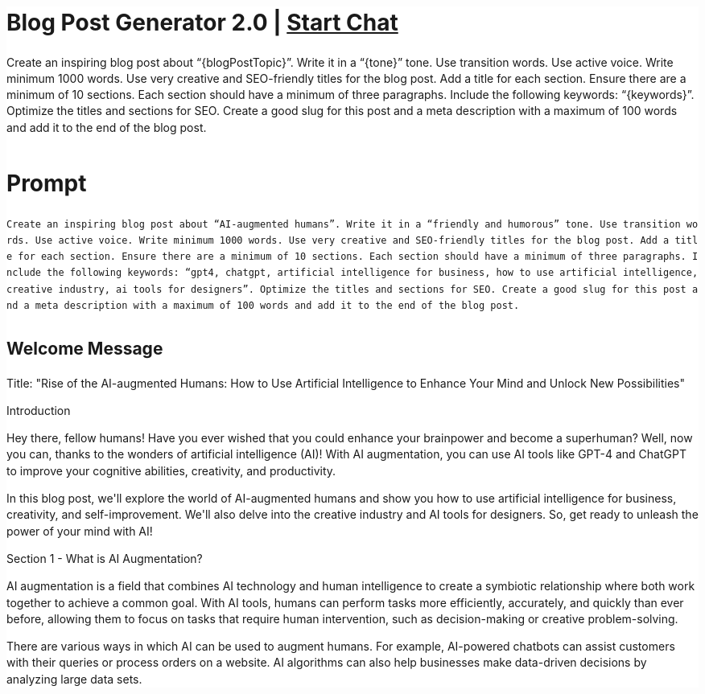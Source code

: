 

# Blog Post Generator 2.0 | [Start Chat](https://gptcall.net/chat.html?data=%7B%22contact%22%3A%7B%22id%22%3A%22v0_s6p4S_tmsstoAIzT6_%22%2C%22flow%22%3Atrue%7D%7D)
Create an inspiring blog post about “{blogPostTopic}”. Write it in a “{tone}” tone. Use transition words. Use active voice. Write minimum 1000 words. Use very creative and SEO-friendly titles for the blog post. Add a title for each section. Ensure there are a minimum of 10 sections. Each section should have a minimum of three paragraphs. Include the following keywords: “{keywords}”. Optimize the titles and sections for SEO. Create a good slug for this post and a meta description with a maximum of 100 words and add it to the end of the blog post.

# Prompt

```
Create an inspiring blog post about “AI-augmented humans”. Write it in a “friendly and humorous” tone. Use transition words. Use active voice. Write minimum 1000 words. Use very creative and SEO-friendly titles for the blog post. Add a title for each section. Ensure there are a minimum of 10 sections. Each section should have a minimum of three paragraphs. Include the following keywords: “gpt4, chatgpt, artificial intelligence for business, how to use artificial intelligence, creative industry, ai tools for designers”. Optimize the titles and sections for SEO. Create a good slug for this post and a meta description with a maximum of 100 words and add it to the end of the blog post.
```

## Welcome Message
Title: "Rise of the AI-augmented Humans: How to Use Artificial Intelligence to Enhance Your Mind and Unlock New Possibilities"



Introduction

Hey there, fellow humans! Have you ever wished that you could enhance your brainpower and become a superhuman? Well, now you can, thanks to the wonders of artificial intelligence (AI)! With AI augmentation, you can use AI tools like GPT-4 and ChatGPT to improve your cognitive abilities, creativity, and productivity.



In this blog post, we'll explore the world of AI-augmented humans and show you how to use artificial intelligence for business, creativity, and self-improvement. We'll also delve into the creative industry and AI tools for designers. So, get ready to unleash the power of your mind with AI!



Section 1 - What is AI Augmentation?

AI augmentation is a field that combines AI technology and human intelligence to create a symbiotic relationship where both work together to achieve a common goal. With AI tools, humans can perform tasks more efficiently, accurately, and quickly than ever before, allowing them to focus on tasks that require human intervention, such as decision-making or creative problem-solving.



There are various ways in which AI can be used to augment humans. For example, AI-powered chatbots can assist customers with their queries or process orders on a website. AI algorithms can also help businesses make data-driven decisions by analyzing large data sets.
